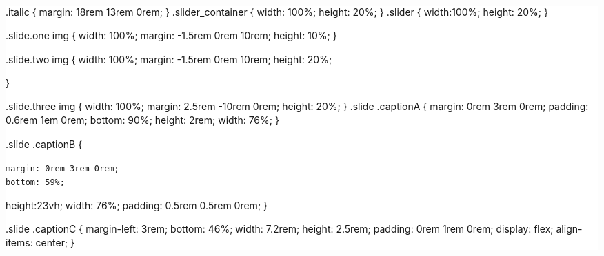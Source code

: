   .italic {
    margin: 18rem 13rem 0rem;
  }
  .slider_container {
    width: 100%;
    height: 20%;
  }
  .slider {
    width:100%;
    height: 20%;
  }
 
  .slide.one img {
    width: 100%;
    margin: -1.5rem 0rem 10rem;
    height: 10%;
  }
  
  .slide.two img {
    width: 100%;
   margin: -1.5rem 0rem 10rem;
   height: 20%;
  
  }
  
  .slide.three img {
    width: 100%;
    margin: 2.5rem -10rem 0rem;
    height: 20%;
  }
.slide .captionA {
    margin: 0rem 3rem 0rem;
    padding: 0.6rem 1em 0rem;
    bottom: 90%;
    height: 2rem;
    width: 76%;
}

.slide .captionB {
  
    margin: 0rem 3rem 0rem;
    bottom: 59%;
  height:23vh;
  width: 76%;
  padding: 0.5rem 0.5rem 0rem;
}

.slide .captionC {
    margin-left: 3rem;
    bottom: 46%;
  width: 7.2rem;
  height: 2.5rem;
  padding: 0rem 1rem 0rem;
  display: flex;
  align-items: center;
}
